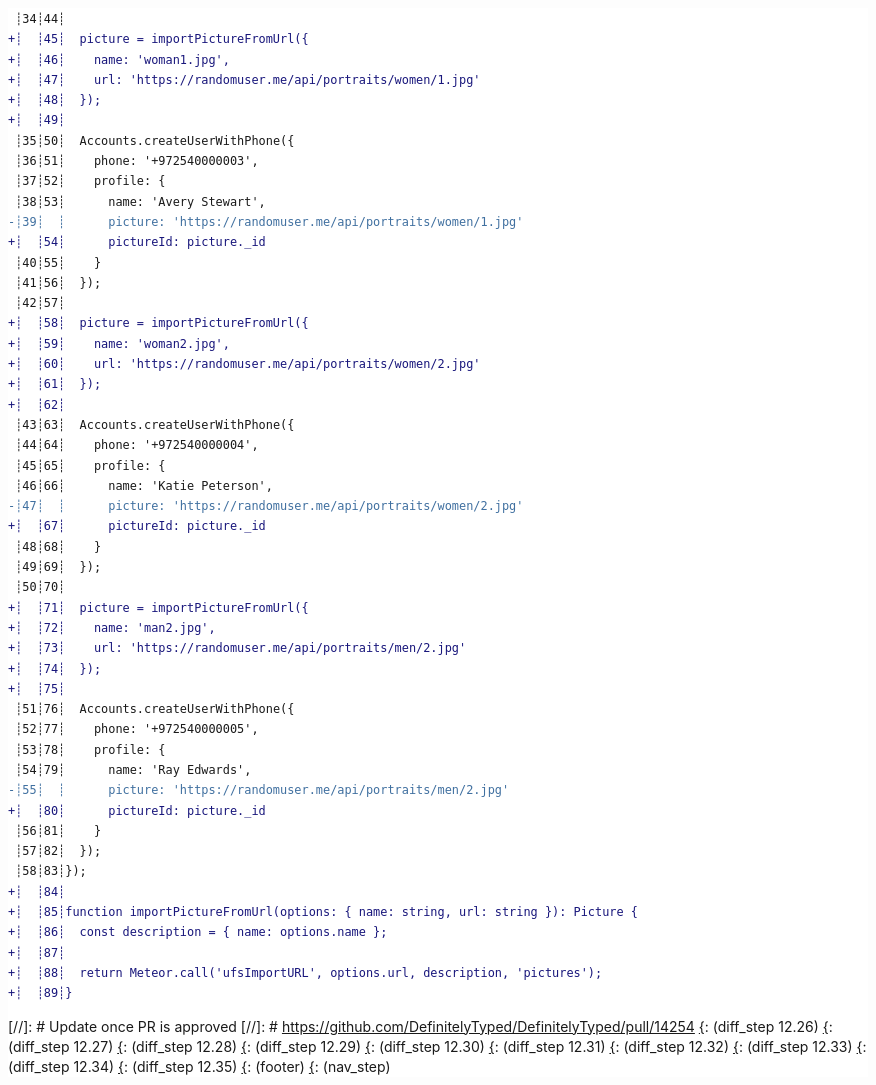 ```diff
 ┊34┊44┊
+┊  ┊45┊  picture = importPictureFromUrl({
+┊  ┊46┊    name: 'woman1.jpg',
+┊  ┊47┊    url: 'https://randomuser.me/api/portraits/women/1.jpg'
+┊  ┊48┊  });
+┊  ┊49┊
 ┊35┊50┊  Accounts.createUserWithPhone({
 ┊36┊51┊    phone: '+972540000003',
 ┊37┊52┊    profile: {
 ┊38┊53┊      name: 'Avery Stewart',
-┊39┊  ┊      picture: 'https://randomuser.me/api/portraits/women/1.jpg'
+┊  ┊54┊      pictureId: picture._id
 ┊40┊55┊    }
 ┊41┊56┊  });
 ┊42┊57┊
+┊  ┊58┊  picture = importPictureFromUrl({
+┊  ┊59┊    name: 'woman2.jpg',
+┊  ┊60┊    url: 'https://randomuser.me/api/portraits/women/2.jpg'
+┊  ┊61┊  });
+┊  ┊62┊
 ┊43┊63┊  Accounts.createUserWithPhone({
 ┊44┊64┊    phone: '+972540000004',
 ┊45┊65┊    profile: {
 ┊46┊66┊      name: 'Katie Peterson',
-┊47┊  ┊      picture: 'https://randomuser.me/api/portraits/women/2.jpg'
+┊  ┊67┊      pictureId: picture._id
 ┊48┊68┊    }
 ┊49┊69┊  });
 ┊50┊70┊
+┊  ┊71┊  picture = importPictureFromUrl({
+┊  ┊72┊    name: 'man2.jpg',
+┊  ┊73┊    url: 'https://randomuser.me/api/portraits/men/2.jpg'
+┊  ┊74┊  });
+┊  ┊75┊
 ┊51┊76┊  Accounts.createUserWithPhone({
 ┊52┊77┊    phone: '+972540000005',
 ┊53┊78┊    profile: {
 ┊54┊79┊      name: 'Ray Edwards',
-┊55┊  ┊      picture: 'https://randomuser.me/api/portraits/men/2.jpg'
+┊  ┊80┊      pictureId: picture._id
 ┊56┊81┊    }
 ┊57┊82┊  });
 ┊58┊83┊});
+┊  ┊84┊
+┊  ┊85┊function importPictureFromUrl(options: { name: string, url: string }): Picture {
+┊  ┊86┊  const description = { name: options.name };
+┊  ┊87┊
+┊  ┊88┊  return Meteor.call('ufsImportURL', options.url, description, 'pictures');
+┊  ┊89┊}
```
[}]: #


[{]: <region> (header)
[{]: <region> (body)
[{]: <helper> (diff_step 12.3)
[{]: <helper> (diff_step 12.4)
[{]: <helper> (diff_step 12.5)
[{]: <helper> (diff_step 12.6)
[{]: <helper> (diff_step 12.7)
[{]: <helper> (diff_step 12.8)
[{]: <helper> (diff_step 12.9)
[{]: <helper> (diff_step 12.10)
[{]: <helper> (diff_step 12.12)
[{]: <helper> (diff_step 12.13)
[{]: <helper> (diff_step 12.14)
[{]: <helper> (diff_step 12.15)
[{]: <helper> (diff_step 12.16)
[{]: <helper> (diff_step 12.17)
[{]: <helper> (diff_step 12.18)
[{]: <helper> (diff_step 12.19)
[{]: <helper> (diff_step 12.20)
[{]: <helper> (diff_step 12.21)
[{]: <helper> (diff_step 12.22)
[{]: <helper> (diff_step 12.23)
[{]: <helper> (diff_step 12.24)
[{]: <helper> (diff_step 12.25)
[//]: # Update once PR is approved
[//]: # https://github.com/DefinitelyTyped/DefinitelyTyped/pull/14254
[{]: <helper> (diff_step 12.26)
[{]: <helper> (diff_step 12.27)
[{]: <helper> (diff_step 12.28)
[{]: <helper> (diff_step 12.29)
[{]: <helper> (diff_step 12.30)
[{]: <helper> (diff_step 12.31)
[{]: <helper> (diff_step 12.32)
[{]: <helper> (diff_step 12.33)
[{]: <helper> (diff_step 12.34)
[{]: <helper> (diff_step 12.35)
[{]: <region> (footer)
[{]: <helper> (nav_step)